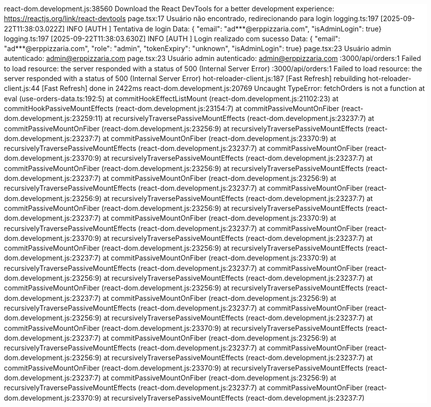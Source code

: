 react-dom.development.js:38560 Download the React DevTools for a better development experience: https://reactjs.org/link/react-devtools
page.tsx:17 Usuário não encontrado, redirecionando para login
logging.ts:197 [2025-09-22T11:38:03.022Z] INFO     [AUTH      ] Tentativa de login  Data: {  "email": "ad***@erppizzaria.com",  "isAdminLogin": true}
logging.ts:197 [2025-09-22T11:38:03.630Z] INFO     [AUTH      ] Login realizado com sucesso  Data: {  "email": "ad***@erppizzaria.com",  "role": "admin",  "tokenExpiry": "unknown",  "isAdminLogin": true}
page.tsx:23 Usuário admin autenticado: admin@erppizzaria.com
page.tsx:23 Usuário admin autenticado: admin@erppizzaria.com
:3000/api/orders:1  Failed to load resource: the server responded with a status of 500 (Internal Server Error)
:3000/api/orders:1  Failed to load resource: the server responded with a status of 500 (Internal Server Error)
hot-reloader-client.js:187 [Fast Refresh] rebuilding
hot-reloader-client.js:44 [Fast Refresh] done in 2422ms
react-dom.development.js:20769 Uncaught TypeError: fetchOrders is not a function
    at eval (use-orders-data.ts:192:5)
    at commitHookEffectListMount (react-dom.development.js:21102:23)
    at commitHookPassiveMountEffects (react-dom.development.js:23154:7)
    at commitPassiveMountOnFiber (react-dom.development.js:23259:11)
    at recursivelyTraversePassiveMountEffects (react-dom.development.js:23237:7)
    at commitPassiveMountOnFiber (react-dom.development.js:23256:9)
    at recursivelyTraversePassiveMountEffects (react-dom.development.js:23237:7)
    at commitPassiveMountOnFiber (react-dom.development.js:23370:9)
    at recursivelyTraversePassiveMountEffects (react-dom.development.js:23237:7)
    at commitPassiveMountOnFiber (react-dom.development.js:23370:9)
    at recursivelyTraversePassiveMountEffects (react-dom.development.js:23237:7)
    at commitPassiveMountOnFiber (react-dom.development.js:23256:9)
    at recursivelyTraversePassiveMountEffects (react-dom.development.js:23237:7)
    at commitPassiveMountOnFiber (react-dom.development.js:23256:9)
    at recursivelyTraversePassiveMountEffects (react-dom.development.js:23237:7)
    at commitPassiveMountOnFiber (react-dom.development.js:23256:9)
    at recursivelyTraversePassiveMountEffects (react-dom.development.js:23237:7)
    at commitPassiveMountOnFiber (react-dom.development.js:23256:9)
    at recursivelyTraversePassiveMountEffects (react-dom.development.js:23237:7)
    at commitPassiveMountOnFiber (react-dom.development.js:23370:9)
    at recursivelyTraversePassiveMountEffects (react-dom.development.js:23237:7)
    at commitPassiveMountOnFiber (react-dom.development.js:23370:9)
    at recursivelyTraversePassiveMountEffects (react-dom.development.js:23237:7)
    at commitPassiveMountOnFiber (react-dom.development.js:23256:9)
    at recursivelyTraversePassiveMountEffects (react-dom.development.js:23237:7)
    at commitPassiveMountOnFiber (react-dom.development.js:23370:9)
    at recursivelyTraversePassiveMountEffects (react-dom.development.js:23237:7)
    at commitPassiveMountOnFiber (react-dom.development.js:23256:9)
    at recursivelyTraversePassiveMountEffects (react-dom.development.js:23237:7)
    at commitPassiveMountOnFiber (react-dom.development.js:23256:9)
    at recursivelyTraversePassiveMountEffects (react-dom.development.js:23237:7)
    at commitPassiveMountOnFiber (react-dom.development.js:23256:9)
    at recursivelyTraversePassiveMountEffects (react-dom.development.js:23237:7)
    at commitPassiveMountOnFiber (react-dom.development.js:23256:9)
    at recursivelyTraversePassiveMountEffects (react-dom.development.js:23237:7)
    at commitPassiveMountOnFiber (react-dom.development.js:23370:9)
    at recursivelyTraversePassiveMountEffects (react-dom.development.js:23237:7)
    at commitPassiveMountOnFiber (react-dom.development.js:23256:9)
    at recursivelyTraversePassiveMountEffects (react-dom.development.js:23237:7)
    at commitPassiveMountOnFiber (react-dom.development.js:23256:9)
    at recursivelyTraversePassiveMountEffects (react-dom.development.js:23237:7)
    at commitPassiveMountOnFiber (react-dom.development.js:23370:9)
    at recursivelyTraversePassiveMountEffects (react-dom.development.js:23237:7)
    at commitPassiveMountOnFiber (react-dom.development.js:23256:9)
    at recursivelyTraversePassiveMountEffects (react-dom.development.js:23237:7)
    at commitPassiveMountOnFiber (react-dom.development.js:23370:9)
    at recursivelyTraversePassiveMountEffects (react-dom.development.js:23237:7)